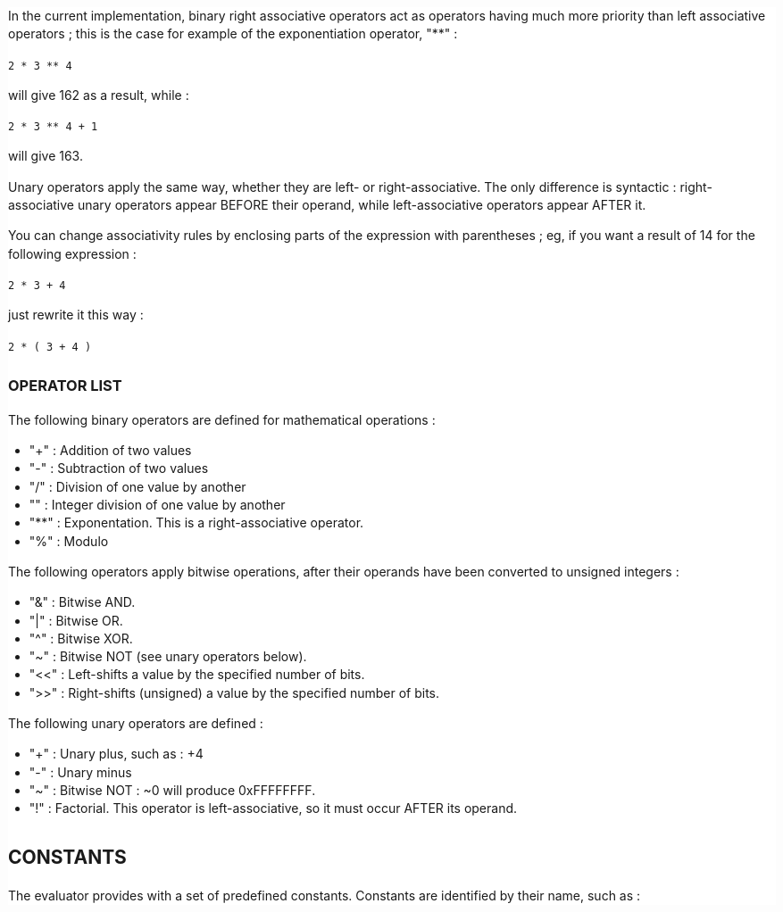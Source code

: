 In the current implementation, binary right associative operators act as operators having much more priority than left associative operators ; this is the case for example of the exponentiation operator, "**" :

	2 * 3 ** 4

will give 162 as a result, while :

	2 * 3 ** 4 + 1

will give 163.

Unary operators apply the same way, whether they are left- or right-associative. The only difference is syntactic : right-associative unary operators appear BEFORE their operand, while left-associative operators appear AFTER it.

You can change associativity rules by enclosing parts of the expression with parentheses ; eg, if you want a result of 14 for the following expression :

	2 * 3 + 4 

just rewrite it this way :

	2 * ( 3 + 4 )

### OPERATOR LIST ###

The following binary operators are defined for mathematical operations :

- "+" 	:  Addition of two values
- "-" 	:  Subtraction of two values
- "/"	:  Division of one value by another 
- "\"	:  Integer division of one value by another 
- "**"	:  Exponentation. This is a right-associative operator.
- "%" 	:  Modulo

The following operators apply bitwise operations, after their operands have been converted to unsigned integers :

- "&"	:  Bitwise AND.
- "|" 	:  Bitwise OR.
- "^" 	:  Bitwise XOR.
- "~"	:  Bitwise NOT (see unary operators below).
- "<<"	:  Left-shifts a value by the specified number of bits.
- ">>"	:  Right-shifts (unsigned) a value by the specified number of bits.

The following unary operators are defined :

- "+"	:  Unary plus, such as : +4
- "-" 	:  Unary minus
- "~"	:  Bitwise NOT : ~0 will produce 0xFFFFFFFF.
- "!"	:  Factorial. This operator is left-associative, so it must occur AFTER its operand.

## CONSTANTS ##

The evaluator provides with a set of predefined constants. Constants are identified by their name, such as :
